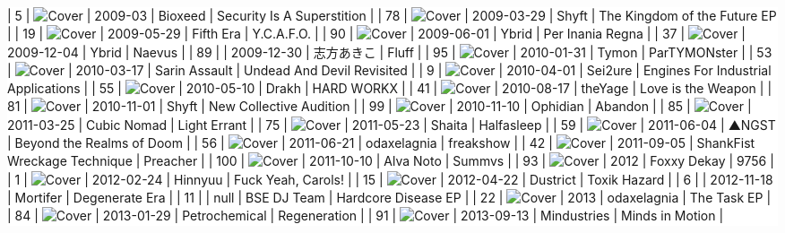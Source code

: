 | 5 | ![Cover](https://i.discogs.com/MlPBPHfpMW-08gNncnlW1HX86SZ1oY7dXcFXg6i5mbc/rs:fit/g:sm/q:40/h:150/w:150/czM6Ly9kaXNjb2dz/LWRhdGFiYXNlLWlt/YWdlcy9SLTE3MDM5/NzYtMTUzODE3NTkx/OC02OTI5LmpwZWc.jpeg) | 2009-03 | Bioxeed | Security Is A Superstition |
| 78 | ![Cover](https://i.discogs.com/-97-LC4OXR4eOYc_5EuLl4zx0iyqaW3nxqiFHoeEM6E/rs:fit/g:sm/q:40/h:150/w:150/czM6Ly9kaXNjb2dz/LWRhdGFiYXNlLWlt/YWdlcy9SLTMwMDgx/MzMtMTMxMTQ2OTE1/Ny5wbmc.jpeg) | 2009-03-29 | Shyft | The Kingdom of the Future EP |
| 19 | ![Cover](https://i.discogs.com/agW7qgJvJVQy1ToEKtKIk9-EgLOFaYOAeUyhbAqvZJA/rs:fit/g:sm/q:40/h:150/w:150/czM6Ly9kaXNjb2dz/LWRhdGFiYXNlLWlt/YWdlcy9SLTE3OTM2/ODAtMTI0NDI3NzUz/OS5qcGVn.jpeg) | 2009-05-29 | Fifth Era | Y.C.A.F.O. |
| 90 | ![Cover](https://i.discogs.com/MshY9y_pCas0JPtj_RwhdhX010-5X6QtwDTrF7hG4Bw/rs:fit/g:sm/q:40/h:150/w:150/czM6Ly9kaXNjb2dz/LWRhdGFiYXNlLWlt/YWdlcy9SLTE3OTYz/NTctMTI0Njc4Mzg2/OS5qcGVn.jpeg) | 2009-06-01 | Ybrid | Per Inania Regna |
| 37 | ![Cover](https://i.discogs.com/vgtaM_J2ojVoW0B9FXqmC-vg8PGGuOmGRJefDZ7BzRM/rs:fit/g:sm/q:40/h:150/w:150/czM6Ly9kaXNjb2dz/LWRhdGFiYXNlLWlt/YWdlcy9SLTIwOTI1/MDgtMTI2NDcxNzMw/Ni5qcGVn.jpeg) | 2009-12-04 | Ybrid | Naevus |
| 89 |  | 2009-12-30 | 志方あきこ | Fluff |
| 95 | ![Cover](https://i.discogs.com/2c_Vdqm_Z13dlcDX_nYAHI8FiHePEk9fLZXU-cYyn3E/rs:fit/g:sm/q:40/h:150/w:150/czM6Ly9kaXNjb2dz/LWRhdGFiYXNlLWlt/YWdlcy9SLTIxMjAy/NzAtMTQ4ODQxMjIz/MS0zMzQxLmpwZWc.jpeg) | 2010-01-31 | Tymon | ParTYMONster |
| 53 | ![Cover](https://i.discogs.com/B1lIYlJTw0dGdcd3S4kcStE38lDVSe-KOk2ixzMNER8/rs:fit/g:sm/q:40/h:150/w:150/czM6Ly9kaXNjb2dz/LWRhdGFiYXNlLWlt/YWdlcy9SLTIxODk3/MDMtMTI2ODg0NjA1/Ny5qcGVn.jpeg) | 2010-03-17 | Sarin Assault | Undead And Devil Revisited |
| 9 | ![Cover](https://i.discogs.com/naFmOhBXW4X-xVrsCMaf59dLjbLuEfxeXtmOni0_UNk/rs:fit/g:sm/q:40/h:150/w:150/czM6Ly9kaXNjb2dz/LWRhdGFiYXNlLWlt/YWdlcy9SLTIxMzUw/NjktMTI3MTM0MzE1/NC5qcGVn.jpeg) | 2010-04-01 | Sei2ure | Engines For Industrial Applications |
| 55 | ![Cover](https://i.discogs.com/gPwLYn_vZxa2FAjv--N8colu6Ll8SzdV6BTA0y0RYgQ/rs:fit/g:sm/q:40/h:150/w:150/czM6Ly9kaXNjb2dz/LWRhdGFiYXNlLWlt/YWdlcy9SLTIyOTI2/MDUtMTI3ODM4ODA4/MS5qcGVn.jpeg) | 2010-05-10 | Drakh | HARD WORKX |
| 41 | ![Cover](https://i.discogs.com/XOgNMRhInbBXSpNnaVJ_lg3qIZExCn1L-1scTHSS_2c/rs:fit/g:sm/q:40/h:150/w:150/czM6Ly9kaXNjb2dz/LWRhdGFiYXNlLWlt/YWdlcy9SLTM4MDE5/OTUtMTM0NDk3OTU2/Mi0xNzYxLmpwZWc.jpeg) | 2010-08-17 | theYage | Love is the Weapon |
| 81 | ![Cover](https://i.discogs.com/xxUB5pASIhtqkcDSa6Q1Yu_lTydt4Bd86y7iUfp0rMM/rs:fit/g:sm/q:40/h:150/w:150/czM6Ly9kaXNjb2dz/LWRhdGFiYXNlLWlt/YWdlcy9SLTI2OTE0/NjYtMTI5Njc1NDkx/Mi5wbmc.jpeg) | 2010-11-01 | Shyft | New Collective Audition |
| 99 | ![Cover](https://i.discogs.com/Lx5SVAavTIvSZn2XRr2j1G58KQDKr-PcoKx-az5LTkY/rs:fit/g:sm/q:40/h:150/w:150/czM6Ly9kaXNjb2dz/LWRhdGFiYXNlLWlt/YWdlcy9SLTI1Mzg2/NzktMTYxNTU4MzI4/OS01NzgyLmpwZWc.jpeg) | 2010-11-10 | Ophidian | Abandon |
| 85 | ![Cover](https://i.discogs.com/ak3f3zQZcMcs1mh6AiwjM-2swwoesqAZ1VgOsAaApk4/rs:fit/g:sm/q:40/h:150/w:150/czM6Ly9kaXNjb2dz/LWRhdGFiYXNlLWlt/YWdlcy9SLTI3ODM0/NzktMTMwMDg0MDIw/Ny5qcGVn.jpeg) | 2011-03-25 | Cubic Nomad | Light Errant |
| 75 | ![Cover](https://i.discogs.com/SRDk56WaGmFQJDIq5ulpebqp3ZstcyNG-XfRqojMFis/rs:fit/g:sm/q:40/h:150/w:150/czM6Ly9kaXNjb2dz/LWRhdGFiYXNlLWlt/YWdlcy9SLTMwOTk0/OTYtMTMxNTcxMjEw/MC5qcGVn.jpeg) | 2011-05-23 | Shaita | Halfasleep |
| 59 | ![Cover](https://i.discogs.com/jdB_r9icXrxvA_aNto6i-Ae8fbrva_kgsT3OgS9Q9Bg/rs:fit/g:sm/q:40/h:150/w:150/czM6Ly9kaXNjb2dz/LWRhdGFiYXNlLWlt/YWdlcy9SLTI5MTg1/MTUtMTMxMDQyNjM5/Mi5qcGVn.jpeg) | 2011-06-04 | ▲NGST | Beyond the Realms of Doom |
| 56 | ![Cover](https://i.discogs.com/g-W66eAKUGboNDQZ3AKKPPUlLiXsYIcbqfMWmH4_WVM/rs:fit/g:sm/q:40/h:150/w:150/czM6Ly9kaXNjb2dz/LWRhdGFiYXNlLWlt/YWdlcy9SLTI5NTk1/NzUtMTMwOTIwMzM4/NC5wbmc.jpeg) | 2011-06-21 | odaxelagnia | freakshow |
| 42 | ![Cover](https://i.discogs.com/ClD_jaGzXKXad_UzKaSAg8XjRW2hPmjMF_K9EXvKQLQ/rs:fit/g:sm/q:40/h:150/w:150/czM6Ly9kaXNjb2dz/LWRhdGFiYXNlLWlt/YWdlcy9SLTMwNDUy/OTUtMTMxMzE2NDA3/MS5qcGVn.jpeg) | 2011-09-05 | ShankFist Wreckage Technique | Preacher |
| 100 | ![Cover](https://i.discogs.com/yzw8GY1mbYnprOk6dYVscOe_jOs-lCUwUZNvOimFAT4/rs:fit/g:sm/q:40/h:150/w:150/czM6Ly9kaXNjb2dz/LWRhdGFiYXNlLWlt/YWdlcy9SLTMxNTYx/MzItMTMyMjY3OTM0/MS5qcGVn.jpeg) | 2011-10-10 | Alva Noto | Summvs |
| 93 | ![Cover](https://i.discogs.com/vm0Zqg9btP75lM-cEOt_MxFiSJUuXI7H8EfxSuhvL7g/rs:fit/g:sm/q:40/h:150/w:150/czM6Ly9kaXNjb2dz/LWRhdGFiYXNlLWlt/YWdlcy9SLTU1MTI5/MTgtMTM5NTMwNzkw/NS00MjI3LmpwZWc.jpeg) | 2012 | Foxxy Dekay | 9756 |
| 1 | ![Cover](https://i.discogs.com/tZ3VMeEwPwK4R-U08PzDAA3rAxoYniLMAFl90vy-Mik/rs:fit/g:sm/q:40/h:150/w:150/czM6Ly9kaXNjb2dz/LWRhdGFiYXNlLWlt/YWdlcy9SLTIzMTE0/NjE4LTE2NTE3MDE0/OTYtMTk4NS5qcGVn.jpeg) | 2012-02-24 | Hinnyuu | Fuck Yeah, Carols! |
| 15 | ![Cover](https://i.discogs.com/U5RO8aMC_S9FUSO350BHjdfNIoWBY2rv20HfzNqPa90/rs:fit/g:sm/q:40/h:150/w:150/czM6Ly9kaXNjb2dz/LWRhdGFiYXNlLWlt/YWdlcy9SLTM1NTU1/OTctMTMzNTEwOTMz/Mi5qcGVn.jpeg) | 2012-04-22 | Dustrict | Toxik Hazard |
| 6 |  | 2012-11-18 | Mortifer | Degenerate Era |
| 11 |  | null | BSE DJ Team | Hardcore Disease EP |
| 22 | ![Cover](https://i.discogs.com/ERjbv55wBj0mBOi5esMKlGW5endQqbQjT2yT_b4h7Y4/rs:fit/g:sm/q:40/h:150/w:150/czM6Ly9kaXNjb2dz/LWRhdGFiYXNlLWlt/YWdlcy9SLTQ4MjU2/ODctMTM3NjY5MzQ0/MC0yNDM0LmpwZWc.jpeg) | 2013 | odaxelagnia | The Task EP |
| 84 | ![Cover](https://i.discogs.com/vXNhgOIAN2CUxoUeXN6mWzxteZ--u2k2FMAmtyD1XyU/rs:fit/g:sm/q:40/h:150/w:150/czM6Ly9kaXNjb2dz/LWRhdGFiYXNlLWlt/YWdlcy9SLTQxNzI1/ODUtMTM1NzY1MTA3/OC0xNjQ1LmpwZWc.jpeg) | 2013-01-29 | Petrochemical | Regeneration |
| 91 | ![Cover](https://i.discogs.com/dkLYbzaVoQ0Z9mYOuhs9JYfSmJCVMfG8_iz1-OzU6pI/rs:fit/g:sm/q:40/h:150/w:150/czM6Ly9kaXNjb2dz/LWRhdGFiYXNlLWlt/YWdlcy9SLTQ4NTkx/NDQtMTM4NTE3NDU2/NS01NTU2LmpwZWc.jpeg) | 2013-09-13 | Mindustries | Minds in Motion |